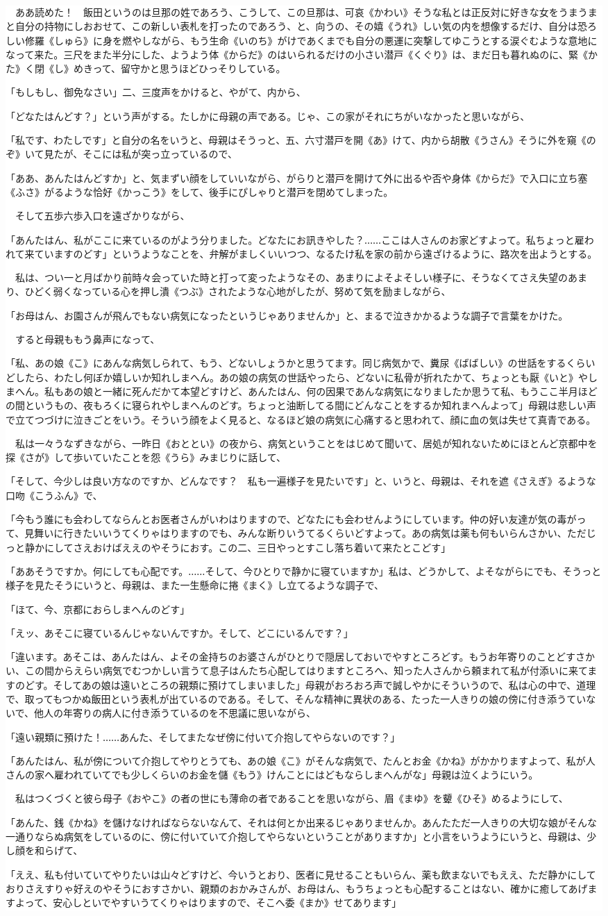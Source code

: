 　ああ読めた！　飯田というのは旦那の姓であろう、こうして、この旦那は、可哀《かわい》そうな私とは正反対に好きな女をうまうまと自分の持物にしおおせて、この新しい表札を打ったのであろう、と、向うの、その嬉《うれ》しい気の内を想像するだけ、自分は恐ろしい修羅《しゅら》に身を燃やしながら、もう生命《いのち》がけであくまでも自分の悪運に突撃してゆこうとする涙ぐむような意地になって来た。三尺をまた半分にした、ようよう体《からだ》のはいられるだけの小さい潜戸《くぐり》は、まだ日も暮れぬのに、緊《かた》く閉《し》めきって、留守かと思うほどひっそりしている。

「もしもし、御免なさい」二、三度声をかけると、やがて、内から、

「どなたはんどす？」という声がする。たしかに母親の声である。じゃ、この家がそれにちがいなかったと思いながら、

「私です、わたしです」と自分の名をいうと、母親はそうっと、五、六寸潜戸を開《あ》けて、内から胡散《うさん》そうに外を窺《のぞ》いて見たが、そこには私が突っ立っているので、

「ああ、あんたはんどすか」と、気まずい顔をしていいながら、がらりと潜戸を開けて外に出るや否や身体《からだ》で入口に立ち塞《ふさ》がるような恰好《かっこう》をして、後手にぴしゃりと潜戸を閉めてしまった。

　そして五歩六歩入口を遠ざかりながら、

「あんたはん、私がここに来ているのがよう分りました。どなたにお訊きやした？……ここは人さんのお家どすよって。私ちょっと雇われて来ていますのどす」というようなことを、弁解がましくいいつつ、なるたけ私を家の前から遠ざけるように、路次を出ようとする。

　私は、つい一と月ばかり前時々会っていた時と打って変ったようなその、あまりによそよそしい様子に、そうなくてさえ失望のあまり、ひどく弱くなっている心を押し潰《つぶ》されたような心地がしたが、努めて気を励ましながら、

「お母はん、お園さんが飛んでもない病気になったというじゃありませんか」と、まるで泣きかかるような調子で言葉をかけた。

　すると母親ももう鼻声になって、

「私、あの娘《こ》にあんな病気しられて、もう、どないしょうかと思うてます。同じ病気かで、糞尿《ばばしい》の世話をするくらいどしたら、わたし何ぼか嬉しいか知れしまへん。あの娘の病気の世話やったら、どないに私骨が折れたかて、ちょっとも厭《いと》やしまへん。私もあの娘と一緒に死んだかて本望どすけど、あんたはん、何の因果であんな病気になりましたか思うて私、もうここ半月ほどの間というもの、夜もろくに寝られやしまへんのどす。ちょっと油断してる間にどんなことをするか知れまへんよって」母親は悲しい声で立てつづけに泣きごとをいう。そういう顔をよく見ると、なるほど娘の病気に心痛すると思われて、顔に血の気は失せて真青である。

　私は一々うなずきながら、一昨日《おととい》の夜から、病気ということをはじめて聞いて、居処が知れないためにほとんど京都中を探《さが》して歩いていたことを怨《うら》みまじりに話して、

「そして、今少しは良い方なのですか、どんなです？　私も一遍様子を見たいです」と、いうと、母親は、それを遮《さえぎ》るような口吻《こうふん》で、

「今もう誰にも会わしてならんとお医者さんがいわはりますので、どなたにも会わせんようにしています。仲の好い友達が気の毒がって、見舞いに行きたいいうてくりゃはりますのでも、みんな断りいうてるくらいどすよって。あの病気は薬も何もいらんさかい、ただじっと静かにしてさえおけばええのやそうにおす。この二、三日やっとすこし落ち着いて来たとこどす」

「ああそうですか。何にしても心配です。……そして、今ひとりで静かに寝ていますか」私は、どうかして、よそながらにでも、そうっと様子を見たそうにいうと、母親は、また一生懸命に捲《まく》し立てるような調子で、

「ほて、今、京都におらしまへんのどす」

「えッ、あそこに寝ているんじゃないんですか。そして、どこにいるんです？」

「違います。あそこは、あんたはん、よその金持ちのお婆さんがひとりで隠居しておいでやすところどす。もうお年寄りのことどすさかい、この間からえらい病気でむつかしい言うて息子はんたち心配してはりますところへ、知った人さんから頼まれて私が付添いに来てますのどす。そしてあの娘は遠いところの親類に預けてしまいました」母親がおろおろ声で誠しやかにそういうので、私は心の中で、道理で、取ってもつかぬ飯田という表札が出ているのである。そして、そんな精神に異状のある、たった一人きりの娘の傍に付き添うていないで、他人の年寄りの病人に付き添うているのを不思議に思いながら、

「遠い親類に預けた！……あんた、そしてまたなぜ傍に付いて介抱してやらないのです？」

「あんたはん、私が傍について介抱してやりとうても、あの娘《こ》がそんな病気で、たんとお金《かね》がかかりますよって、私が人さんの家へ雇われていてでも少しくらいのお金を儲《もう》けんことにはどもならしまへんがな」母親は泣くようにいう。

　私はつくづくと彼ら母子《おやこ》の者の世にも薄命の者であることを思いながら、眉《まゆ》を顰《ひそ》めるようにして、

「あんた、銭《かね》を儲けなければならないなんて、それは何とか出来るじゃありませんか。あんたただ一人きりの大切な娘がそんな一通りならぬ病気をしているのに、傍に付いていて介抱してやらないということがありますか」と小言をいうようにいうと、母親は、少し顔を和らげて、

「ええ、私も付いていてやりたいは山々どすけど、今いうとおり、医者に見せることもいらん、薬も飲まないでもええ、ただ静かにしておりさえすりゃ好えのやそうにおすさかい、親類のおかみさんが、お母はん、もうちょっとも心配することはない、確かに癒してあげますよって、安心しといでやすいうてくりゃはりますので、そこへ委《まか》せてあります」
